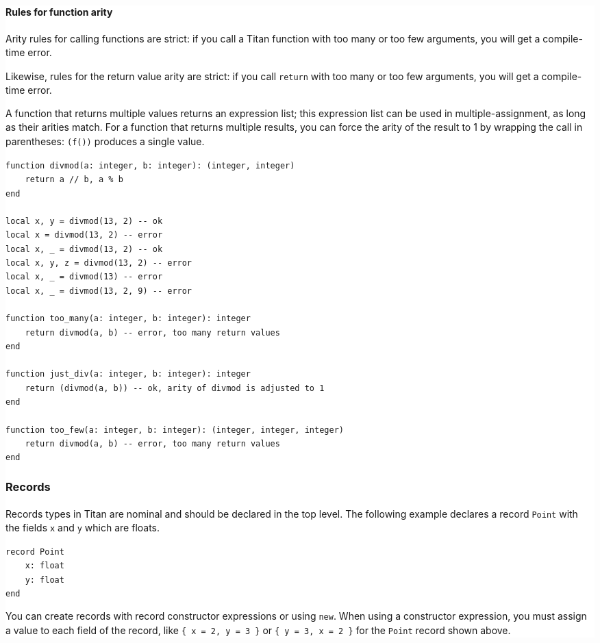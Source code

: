 #### Rules for function arity

Arity rules for calling functions are strict: if you call a Titan function with
too many or too few arguments, you will get a compile-time error.

Likewise, rules for the return value arity are strict: if you call `return`
with too many or too few arguments, you will get a compile-time error.

A function that returns multiple values returns an expression list; this 
expression list can be used in multiple-assignment, as long as their arities
match. For a function that returns multiple results, you can force the arity
of the result to 1 by wrapping the call in parentheses: `(f())` produces
a single value.

```
function divmod(a: integer, b: integer): (integer, integer)
    return a // b, a % b
end

local x, y = divmod(13, 2) -- ok
local x = divmod(13, 2) -- error
local x, _ = divmod(13, 2) -- ok
local x, y, z = divmod(13, 2) -- error
local x, _ = divmod(13) -- error
local x, _ = divmod(13, 2, 9) -- error

function too_many(a: integer, b: integer): integer
    return divmod(a, b) -- error, too many return values
end

function just_div(a: integer, b: integer): integer
    return (divmod(a, b)) -- ok, arity of divmod is adjusted to 1
end

function too_few(a: integer, b: integer): (integer, integer, integer)
    return divmod(a, b) -- error, too many return values
end
```

### Records

Records types in Titan are nominal and should be declared in the top level.
The following example declares a record `Point` with the fields `x` and `y`
which are floats.

    record Point
        x: float
        y: float
    end

You can create records with record constructor expressions or using `new`.
When using a constructor expression, you must assign a value to each field of the
record, like `{ x = 2, y = 3 }` or `{ y = 3, x = 2 }` for the `Point` record
shown above. 
